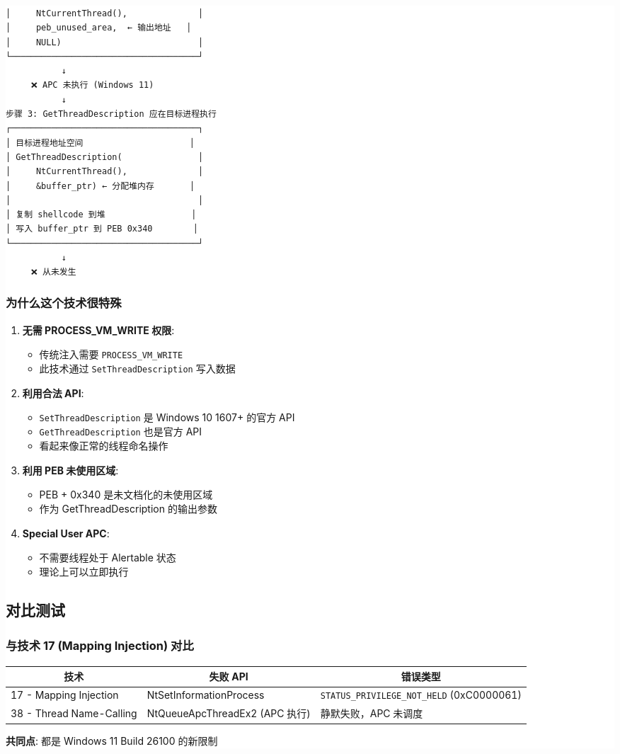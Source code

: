 ```
│     NtCurrentThread(),              │
│     peb_unused_area,  ← 输出地址   │
│     NULL)                           │
└─────────────────────────────────────┘
           ↓
     ❌ APC 未执行 (Windows 11)
           ↓
步骤 3: GetThreadDescription 应在目标进程执行
┌─────────────────────────────────────┐
│ 目标进程地址空间                     │
│ GetThreadDescription(               │
│     NtCurrentThread(),              │
│     &buffer_ptr) ← 分配堆内存       │
│                                     │
│ 复制 shellcode 到堆                 │
│ 写入 buffer_ptr 到 PEB 0x340        │
└─────────────────────────────────────┘
           ↓
     ❌ 从未发生
```

### 为什么这个技术很特殊

1. **无需 PROCESS_VM_WRITE 权限**:
   - 传统注入需要 `PROCESS_VM_WRITE`
   - 此技术通过 `SetThreadDescription` 写入数据

2. **利用合法 API**:
   - `SetThreadDescription` 是 Windows 10 1607+ 的官方 API
   - `GetThreadDescription` 也是官方 API
   - 看起来像正常的线程命名操作

3. **利用 PEB 未使用区域**:
   - PEB + 0x340 是未文档化的未使用区域
   - 作为 GetThreadDescription 的输出参数

4. **Special User APC**:
   - 不需要线程处于 Alertable 状态
   - 理论上可以立即执行

## 对比测试

### 与技术 17 (Mapping Injection) 对比

| 技术 | 失败 API | 错误类型 |
|------|---------|---------|
| 17 - Mapping Injection | NtSetInformationProcess | `STATUS_PRIVILEGE_NOT_HELD` (0xC0000061) |
| 38 - Thread Name-Calling | NtQueueApcThreadEx2 (APC 执行) | 静默失败，APC 未调度 |

**共同点**: 都是 Windows 11 Build 26100 的新限制

